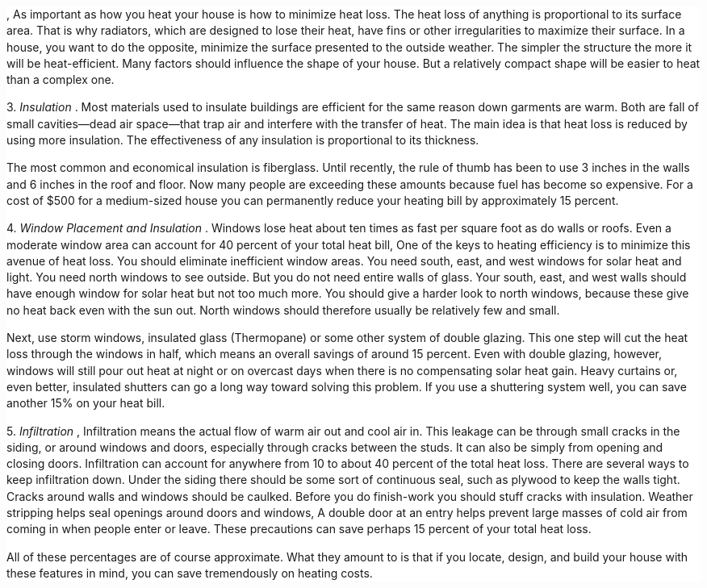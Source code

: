   , As important as how you heat your house is how to minimize heat loss. The heat loss of anything is proportional to its surface area. That is why radiators, which are designed to lose their heat, have fins or other irregularities to maximize their surface. In a house, you want to do the opposite, minimize the surface presented to the outside weather. The simpler the structure the more it will be heat-efficient. Many factors should influence the shape of your house. But a relatively compact shape will be easier to heat than a complex one.
 </p>
 <p>
  3.
  <i>
   Insulation
  </i>
  . Most materials used to insulate buildings are efficient for the same reason down garments are warm. Both are fall of small cavities—dead air space—that trap air and interfere with the transfer of heat. The main idea is that heat loss is reduced by using more insulation. The effectiveness of any insulation is proportional to its thickness.
 </p>
 <p>
  The most common and economical insulation is fiberglass. Until recently, the rule of thumb has been to use 3 inches in the walls and 6 inches in the roof and floor. Now many people are exceeding these amounts because fuel has become so expensive. For a cost of $500 for a medium-sized house you can permanently reduce your heating bill by approximately 15 percent.
 </p>
 <p>
  4.
  <i>
   Window Placement and Insulation
  </i>
  . Windows lose heat about ten times as fast per square foot as do walls or roofs. Even a moderate window area can account for 40 percent of your total heat bill, One of the keys to heating efficiency is to minimize this avenue of heat loss. You should eliminate inefficient window areas. You need south, east, and west windows for solar heat and light. You need north windows to see outside. But you do not need entire walls of glass. Your south, east, and west walls should have enough window for solar heat but not too much more. You should give a harder look to north windows, because these give no heat back even with the sun out. North windows should therefore usually be relatively few and small.
 </p>
 <p>
  Next, use storm windows, insulated glass (Thermopane) or some other system of double glazing. This one step will cut the heat loss through the windows in half, which means an overall savings of around 15 percent. Even with double glazing, however, windows will still pour out heat at night or on overcast days when there is no compensating solar heat gain. Heavy curtains or, even better, insulated shutters can go a long way toward solving this problem. If you use a shuttering system well, you can save another 15% on your heat bill.
 </p>
 <p>
  5.
  <i>
   Infiltration
  </i>
  , Infiltration means the actual flow of warm air out and cool air in. This leakage can be through small cracks in the siding, or around windows and doors, especially through cracks between the studs. It can also be simply from opening and closing doors. Infiltration can account for anywhere from 10 to about 40 percent of the total heat loss. There are several ways to keep infiltration down. Under the siding there should be some sort of continuous seal, such as plywood to keep the walls tight. Cracks around walls and windows should be caulked. Before you do finish-work you should stuff cracks with insulation. Weather stripping helps seal openings around doors and windows, A double door at an entry helps prevent large masses of cold air from coming in when people enter or leave. These precautions can save perhaps 15 percent of your total heat loss.
 </p>
 <p>
  All of these percentages are of course approximate. What they amount to is that if you locate, design, and build your house with these features in mind, you can save tremendously on heating costs.
 </p>